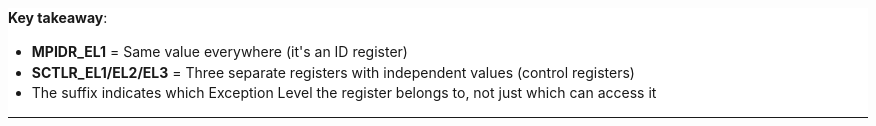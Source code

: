 **Key takeaway**:
- **MPIDR_EL1** = Same value everywhere (it's an ID register)
- **SCTLR_EL1/EL2/EL3** = Three separate registers with independent values (control registers)
- The suffix indicates which Exception Level the register belongs to, not just which can access it

---
